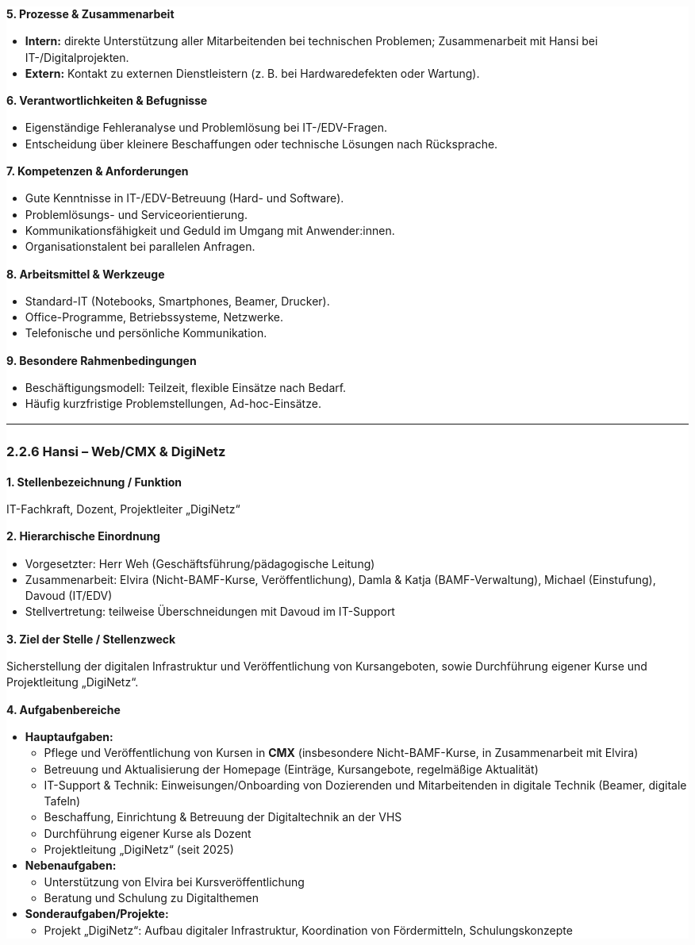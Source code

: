 **5. Prozesse & Zusammenarbeit**

- **Intern:** direkte Unterstützung aller Mitarbeitenden bei technischen Problemen; Zusammenarbeit mit Hansi bei IT-/Digitalprojekten.
- **Extern:** Kontakt zu externen Dienstleistern (z. B. bei Hardwaredefekten oder Wartung).

**6. Verantwortlichkeiten & Befugnisse**

- Eigenständige Fehleranalyse und Problemlösung bei IT-/EDV-Fragen.
- Entscheidung über kleinere Beschaffungen oder technische Lösungen nach Rücksprache.

**7. Kompetenzen & Anforderungen**

- Gute Kenntnisse in IT-/EDV-Betreuung (Hard- und Software).
- Problemlösungs- und Serviceorientierung.
- Kommunikationsfähigkeit und Geduld im Umgang mit Anwender:innen.
- Organisationstalent bei parallelen Anfragen.

**8. Arbeitsmittel & Werkzeuge**

- Standard-IT (Notebooks, Smartphones, Beamer, Drucker).
- Office-Programme, Betriebssysteme, Netzwerke.
- Telefonische und persönliche Kommunikation.

**9. Besondere Rahmenbedingungen**

- Beschäftigungsmodell: Teilzeit, flexible Einsätze nach Bedarf.
- Häufig kurzfristige Problemstellungen, Ad-hoc-Einsätze.

---

### 2.2.6 Hansi – Web/CMX & DigiNetz

**1. Stellenbezeichnung / Funktion**

IT-Fachkraft, Dozent, Projektleiter „DigiNetz“

**2. Hierarchische Einordnung**

- Vorgesetzter: Herr Weh (Geschäftsführung/pädagogische Leitung)
- Zusammenarbeit: Elvira (Nicht-BAMF-Kurse, Veröffentlichung), Damla & Katja (BAMF-Verwaltung), Michael (Einstufung), Davoud (IT/EDV)
- Stellvertretung: teilweise Überschneidungen mit Davoud im IT-Support

**3. Ziel der Stelle / Stellenzweck**

Sicherstellung der digitalen Infrastruktur und Veröffentlichung von Kursangeboten, sowie Durchführung eigener Kurse und Projektleitung „DigiNetz“.

**4. Aufgabenbereiche**

- **Hauptaufgaben:**
    - Pflege und Veröffentlichung von Kursen in **CMX** (insbesondere Nicht-BAMF-Kurse, in Zusammenarbeit mit Elvira)
    - Betreuung und Aktualisierung der Homepage (Einträge, Kursangebote, regelmäßige Aktualität)
    - IT-Support & Technik: Einweisungen/Onboarding von Dozierenden und Mitarbeitenden in digitale Technik (Beamer, digitale Tafeln)
    - Beschaffung, Einrichtung & Betreuung der Digitaltechnik an der VHS
    - Durchführung eigener Kurse als Dozent
    - Projektleitung „DigiNetz“ (seit 2025)
- **Nebenaufgaben:**
    - Unterstützung von Elvira bei Kursveröffentlichung
    - Beratung und Schulung zu Digitalthemen
- **Sonderaufgaben/Projekte:**
    - Projekt „DigiNetz“: Aufbau digitaler Infrastruktur, Koordination von Fördermitteln, Schulungskonzepte
